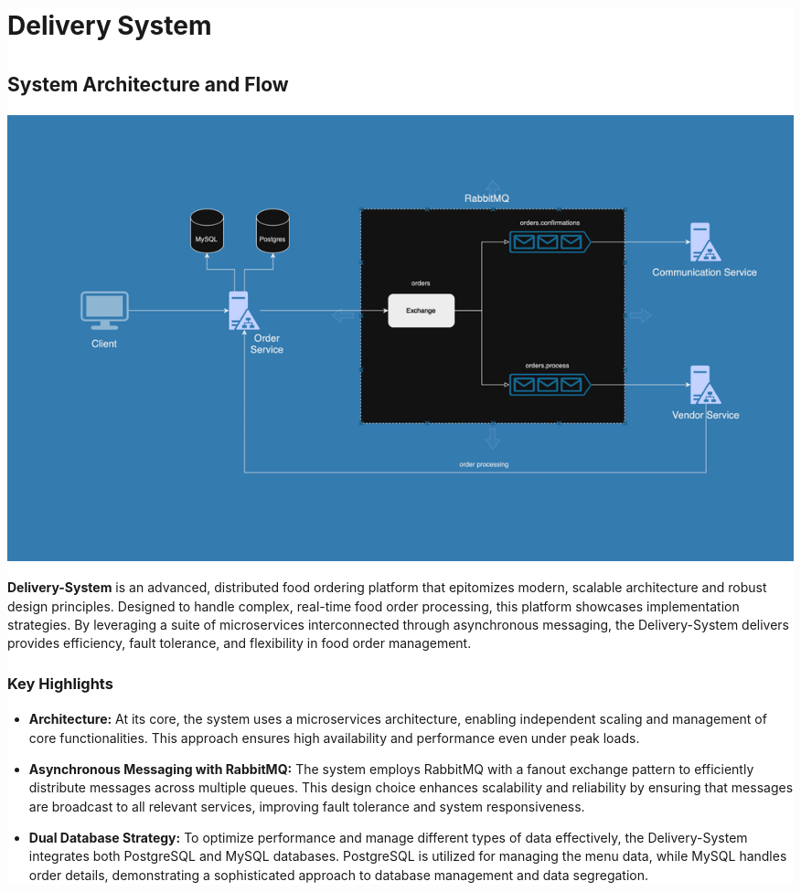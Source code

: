 # Delivery System

## System Architecture and Flow

![Delivery System Architecture](docs/SystemDesign.png)

**Delivery-System** is an advanced, distributed food ordering platform that epitomizes modern, scalable architecture and robust design principles. Designed to handle complex, real-time food order processing, this platform showcases  implementation strategies. By leveraging a suite of microservices interconnected through asynchronous messaging, the Delivery-System delivers provides efficiency, fault tolerance, and flexibility in food order management.

### Key Highlights

- **Architecture:** At its core, the system uses a microservices architecture, enabling independent scaling and management of core functionalities. This approach ensures high availability and performance even under peak loads.
  
- **Asynchronous Messaging with RabbitMQ:** The system employs RabbitMQ with a fanout exchange pattern to efficiently distribute messages across multiple queues. This design choice enhances scalability and reliability by ensuring that messages are broadcast to all relevant services, improving fault tolerance and system responsiveness.

- **Dual Database Strategy:** To optimize performance and manage different types of data effectively, the Delivery-System integrates both PostgreSQL and MySQL databases. PostgreSQL is utilized for managing the menu data, while MySQL handles order details, demonstrating a sophisticated approach to database management and data segregation.
